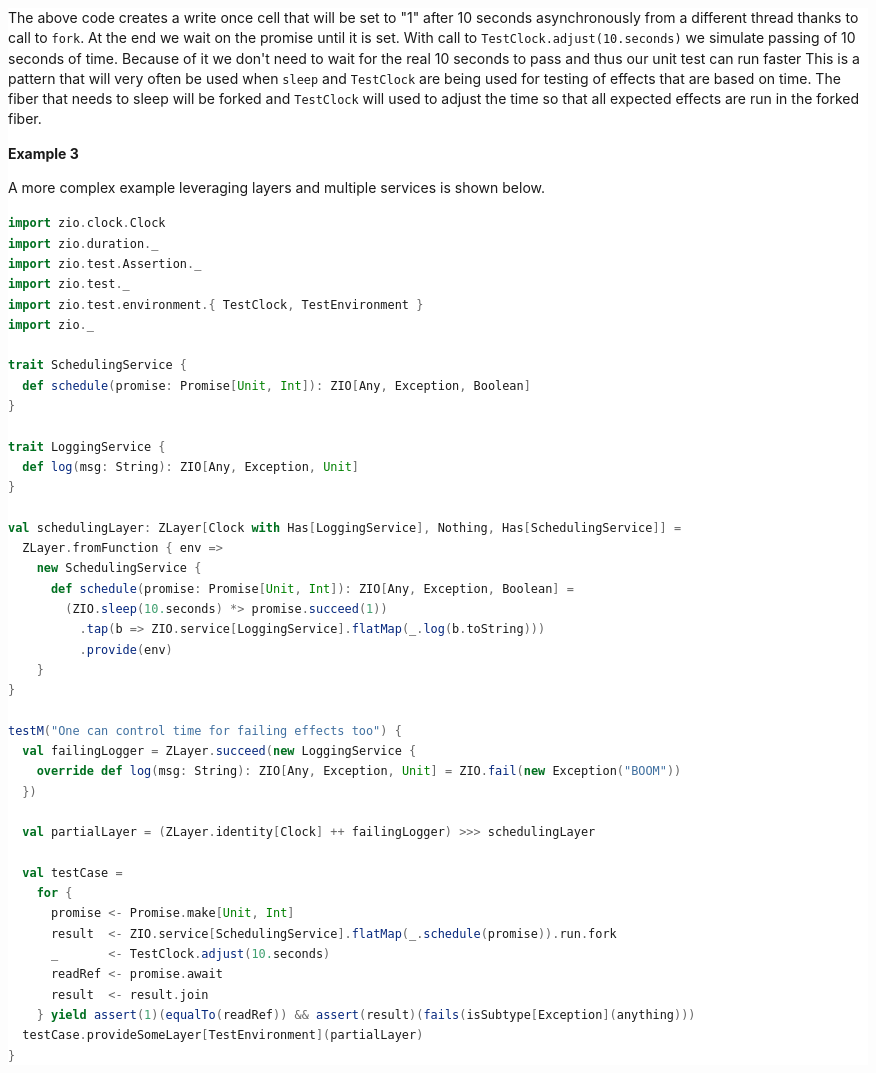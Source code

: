The above code creates a write once cell that will be set to "1" after 10 seconds asynchronously from a different thread thanks to call to `fork`. At the end we wait on the promise until it is set. With call to `TestClock.adjust(10.seconds)` we simulate passing of 10 seconds of time. Because of it we don't need to wait for the real 10 seconds to pass and thus our unit test can run faster This is a pattern that will very often be used when `sleep` and `TestClock` are being used for testing of effects that are based on time. The fiber that needs to sleep will be forked and `TestClock` will used to adjust the time so that all expected effects are run in the forked fiber.

**Example 3**

A more complex example leveraging layers and multiple services is shown below. 

```scala mdoc:reset
import zio.clock.Clock
import zio.duration._
import zio.test.Assertion._
import zio.test._
import zio.test.environment.{ TestClock, TestEnvironment }
import zio._

trait SchedulingService {
  def schedule(promise: Promise[Unit, Int]): ZIO[Any, Exception, Boolean]
}

trait LoggingService {
  def log(msg: String): ZIO[Any, Exception, Unit]
}

val schedulingLayer: ZLayer[Clock with Has[LoggingService], Nothing, Has[SchedulingService]] =
  ZLayer.fromFunction { env =>
    new SchedulingService {
      def schedule(promise: Promise[Unit, Int]): ZIO[Any, Exception, Boolean] =
        (ZIO.sleep(10.seconds) *> promise.succeed(1))
          .tap(b => ZIO.service[LoggingService].flatMap(_.log(b.toString)))
          .provide(env)
    }
}

testM("One can control time for failing effects too") {
  val failingLogger = ZLayer.succeed(new LoggingService {
    override def log(msg: String): ZIO[Any, Exception, Unit] = ZIO.fail(new Exception("BOOM"))
  })

  val partialLayer = (ZLayer.identity[Clock] ++ failingLogger) >>> schedulingLayer

  val testCase =
    for {
      promise <- Promise.make[Unit, Int]
      result  <- ZIO.service[SchedulingService].flatMap(_.schedule(promise)).run.fork
      _       <- TestClock.adjust(10.seconds)
      readRef <- promise.await
      result  <- result.join
    } yield assert(1)(equalTo(readRef)) && assert(result)(fails(isSubtype[Exception](anything)))
  testCase.provideSomeLayer[TestEnvironment](partialLayer)
}
```
